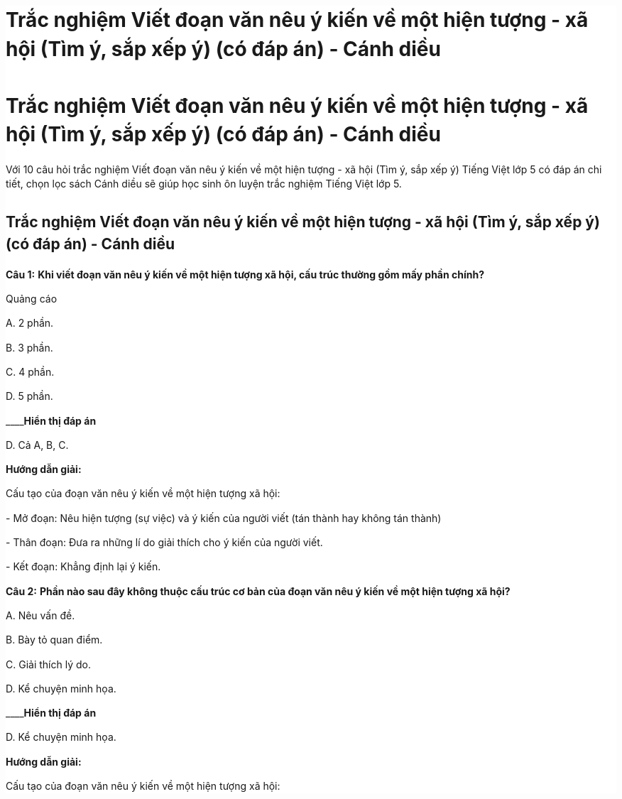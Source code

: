 # Trắc nghiệm Viết đoạn văn nêu ý kiến về một hiện tượng - xã hội (Tìm ý, sắp xếp ý) (có đáp án) - Cánh diều

# Trắc nghiệm Viết đoạn văn nêu ý kiến về một hiện tượng - xã hội (Tìm ý, sắp xếp ý) (có đáp án) - Cánh diều

Với 10 câu hỏi trắc nghiệm Viết đoạn văn nêu ý kiến về một hiện tượng - xã hội (Tìm ý, sắp xếp ý) Tiếng Việt lớp 5 có đáp án chi tiết, chọn lọc sách Cánh diều sẽ giúp học sinh ôn luyện trắc nghiệm Tiếng Việt lớp 5.

## Trắc nghiệm Viết đoạn văn nêu ý kiến về một hiện tượng - xã hội (Tìm ý, sắp xếp ý) (có đáp án) - Cánh diều

**Câu 1:** **Khi viết đoạn văn nêu ý kiến về một hiện tượng xã hội, cấu trúc thường gồm mấy phần chính?**

Quảng cáo

A. 2 phần. 

B. 3 phần. 

C. 4 phần. 

D. 5 phần.

____**Hiển thị đáp án**

D. Cả A, B, C.

**Hướng dẫn giải:**

Cấu tạo của đoạn văn nêu ý kiến về một hiện tượng xã hội:

\- Mở đoạn: Nêu hiện tượng (sự việc) và ý kiến của người viết (tán thành hay không tán thành)

\- Thân đoạn: Đưa ra những lí do giải thích cho ý kiến của người viết.

\- Kết đoạn: Khẳng định lại ý kiến.

**Câu 2:** **Phần nào sau đây không thuộc cấu trúc cơ bản của đoạn văn nêu ý kiến về một hiện tượng xã hội?**

A. Nêu vấn đề.

B. Bày tỏ quan điểm.

C. Giải thích lý do.

D. Kể chuyện minh họa.

____**Hiển thị đáp án**

D. Kể chuyện minh họa.

**Hướng dẫn giải:**

Cấu tạo của đoạn văn nêu ý kiến về một hiện tượng xã hội:
